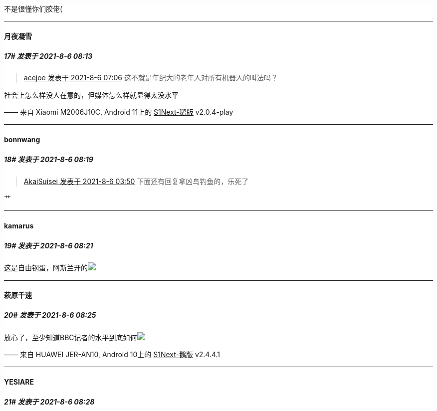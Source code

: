 
不是很懂你们胶佬(


*****

####  月夜凝雪  
##### 17#       发表于 2021-8-6 08:13


<blockquote><a href="httphttps://bbs.saraba1st.com/2b/forum.php?mod=redirect&amp;goto=findpost&amp;pid=52257508&amp;ptid=2019335" target="_blank">acejoe 发表于 2021-8-6 07:06</a>
这不就是年纪大的老年人对所有机器人的叫法吗？</blockquote>
社会上怎么样没人在意的，但媒体怎么样就显得太没水平

—— 来自 Xiaomi M2006J10C, Android 11上的 [S1Next-鹅版](https://github.com/ykrank/S1-Next/releases) v2.0.4-play


*****

####  bonnwang  
##### 18#       发表于 2021-8-6 08:19


<blockquote><a href="httphttps://bbs.saraba1st.com/2b/forum.php?mod=redirect&amp;goto=findpost&amp;pid=52257297&amp;ptid=2019335" target="_blank">AkaiSuisei 发表于 2021-8-6 03:50</a>
下面还有回复拿凶鸟钓鱼的，乐死了</blockquote>
艹


*****

####  kamarus  
##### 19#       发表于 2021-8-6 08:21


这是自由钢蛋，阿斯兰开的<img src="https://static.saraba1st.com/image/smiley/face2017/045.png" referrerpolicy="no-referrer">


*****

####  萩原千速  
##### 20#       发表于 2021-8-6 08:25


放心了，至少知道BBC记者的水平到底如何<img src="https://static.saraba1st.com/image/smiley/face2017/054.png" referrerpolicy="no-referrer">

—— 来自 HUAWEI JER-AN10, Android 10上的 [S1Next-鹅版](https://github.com/ykrank/S1-Next/releases) v2.4.4.1


*****

####  YESIARE  
##### 21#       发表于 2021-8-6 08:28

